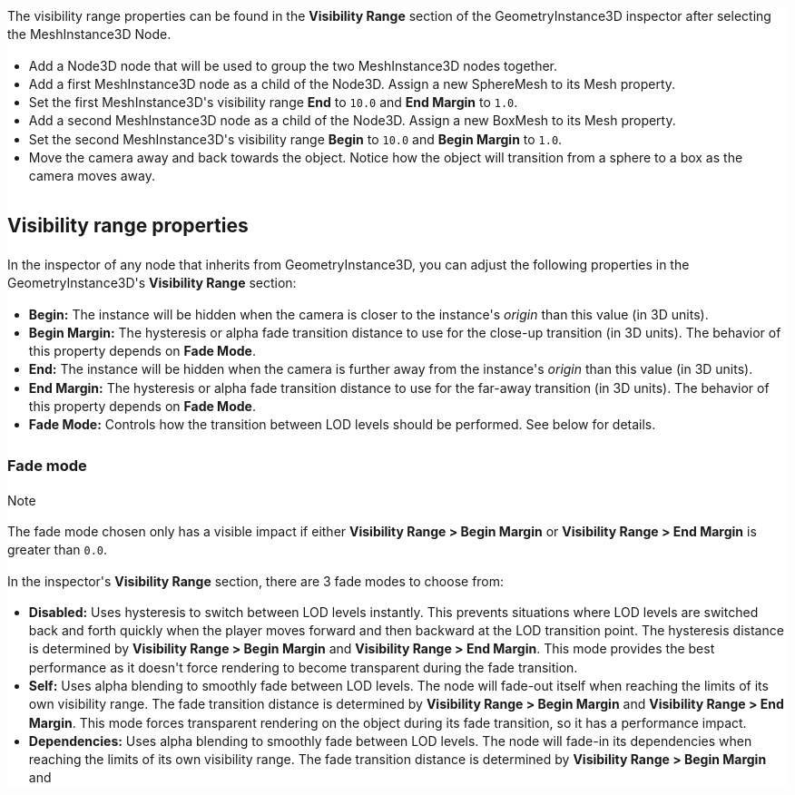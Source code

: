 The visibility range properties can be found in the **Visibility Range**
section of the GeometryInstance3D inspector after selecting the
MeshInstance3D Node.

-   Add a Node3D node that will be used to group the two MeshInstance3D
    nodes together.
-   Add a first MeshInstance3D node as a child of the Node3D. Assign a
    new SphereMesh to its Mesh property.
-   Set the first MeshInstance3D's visibility range **End** to `10.0`
    and **End Margin** to `1.0`.
-   Add a second MeshInstance3D node as a child of the Node3D. Assign a
    new BoxMesh to its Mesh property.
-   Set the second MeshInstance3D's visibility range **Begin** to `10.0`
    and **Begin Margin** to `1.0`.
-   Move the camera away and back towards the object. Notice how the
    object will transition from a sphere to a box as the camera moves
    away.

## Visibility range properties

In the inspector of any node that inherits from GeometryInstance3D, you
can adjust the following properties in the GeometryInstance3D's
**Visibility Range** section:

-   **Begin:** The instance will be hidden when the camera is closer to
    the instance's *origin* than this value (in 3D units).
-   **Begin Margin:** The hysteresis or alpha fade transition distance
    to use for the close-up transition (in 3D units). The behavior of
    this property depends on **Fade Mode**.
-   **End:** The instance will be hidden when the camera is further away
    from the instance's *origin* than this value (in 3D units).
-   **End Margin:** The hysteresis or alpha fade transition distance to
    use for the far-away transition (in 3D units). The behavior of this
    property depends on **Fade Mode**.
-   **Fade Mode:** Controls how the transition between LOD levels should
    be performed. See below for details.

### Fade mode

Note

The fade mode chosen only has a visible impact if either **Visibility
Range &gt; Begin Margin** or **Visibility Range &gt; End Margin** is
greater than `0.0`.

In the inspector's **Visibility Range** section, there are 3 fade modes
to choose from:

-   **Disabled:** Uses hysteresis to switch between LOD levels
    instantly. This prevents situations where LOD levels are switched
    back and forth quickly when the player moves forward and then
    backward at the LOD transition point. The hysteresis distance is
    determined by **Visibility Range &gt; Begin Margin** and
    **Visibility Range &gt; End Margin**. This mode provides the best
    performance as it doesn't force rendering to become transparent
    during the fade transition.
-   **Self:** Uses alpha blending to smoothly fade between LOD levels.
    The node will fade-out itself when reaching the limits of its own
    visibility range. The fade transition distance is determined by
    **Visibility Range &gt; Begin Margin** and **Visibility Range &gt;
    End Margin**. This mode forces transparent rendering on the object
    during its fade transition, so it has a performance impact.
-   **Dependencies:** Uses alpha blending to smoothly fade between LOD
    levels. The node will fade-in its dependencies when reaching the
    limits of its own visibility range. The fade transition distance is
    determined by **Visibility Range &gt; Begin Margin** and